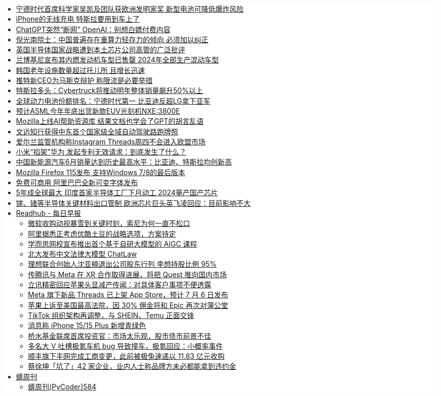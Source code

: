   - [宁德时代首席科学家吴凯及团队获欧洲发明家奖 新型电池可降低爆炸风险](https://m.cnbeta.com.tw/view/1369143.htm)
  - [iPhone的无线充电 特斯拉要用到车上了](https://m.cnbeta.com.tw/view/1369141.htm)
  - [ChatGPT突然“断网” OpenAI：别想白嫖付费内容](https://m.cnbeta.com.tw/view/1369139.htm)
  - [倪光南院士：中国普遍存在重算力轻存力的倾向 必须加以纠正](https://m.cnbeta.com.tw/view/1369137.htm)
  - [英国半导体国家战略遭到本土芯片公司高管的广泛批评](https://m.cnbeta.com.tw/view/1369135.htm)
  - [兰博基尼宣布其内燃发动机车型已售罄 2024年全部生产混动车型](https://m.cnbeta.com.tw/view/1369133.htm)
  - [韩国老年设施数量超过托儿所 且增长迅速](https://m.cnbeta.com.tw/view/1369131.htm)
  - [推特新CEO为马斯克辩护 称限流是必要举措](https://m.cnbeta.com.tw/view/1369129.htm)
  - [特斯拉多头：Cybertruck将推动明年整体销量飙升50%以上](https://m.cnbeta.com.tw/view/1369127.htm)
  - [全球动力电池份额排名：宁德时代第一 比亚迪反超LG拿下亚军](https://m.cnbeta.com.tw/view/1369123.htm)
  - [预计ASML今年年底出货新款EUV光刻机NXE:3800E](https://m.cnbeta.com.tw/view/1369121.htm)
  - [Mozilla上线AI帮助资源库 结果文档也学会了GPT的胡言乱语](https://m.cnbeta.com.tw/view/1369119.htm)
  - [文远知行获得中东首个国家级全域自动驾驶路跑牌照](https://m.cnbeta.com.tw/view/1369117.htm)
  - [爱尔兰监管机构称Instagram Threads周四不会进入欧盟市场](https://m.cnbeta.com.tw/view/1369115.htm)
  - [小米“掐架”华为 发起专利无效请求：到底发生了什么？](https://m.cnbeta.com.tw/view/1369109.htm)
  - [中国新能源汽车6月销量达到历史最高水平：比亚迪、特斯拉均创新高](https://m.cnbeta.com.tw/view/1369107.htm)
  - [Mozilla Firefox 115发布 支持Windows 7/8的最后版本](https://m.cnbeta.com.tw/view/1369105.htm)
  - [免费可商用 阿里巴巴全新可变字体发布](https://m.cnbeta.com.tw/view/1369103.htm)
  - [5年成全球最大 印度首家半导体工厂下月动工 2024量产国产芯片](https://m.cnbeta.com.tw/view/1369099.htm)
  - [镓、锗等半导体关键材料出口管制 欧洲芯片巨头英飞凌回应：目前影响不大](https://m.cnbeta.com.tw/view/1369097.htm)
- [Readhub - 每日早报](https://readhub.cn/topic/daily)
  - [微软收购动视暴雪到关键时刻，索尼为何一直不松口](https://readhub.cn/topic/8r7q5QRScHf)
  - [阿里据悉正考虑优酷土豆的战略选项，方案待定](https://readhub.cn/topic/8r9cXWGDjop)
  - [学而思网校宣布推出首个基于自研大模型的 AIGC 课程](https://readhub.cn/topic/8r94MrEMk79)
  - [北大发布中文法律大模型 ChatLaw](https://readhub.cn/topic/8r8Wl7Sy8VW)
  - [理想联合创始人沈亚楠退出公司股东行列 李想持股比例 95%](https://readhub.cn/topic/8r8T67x7QhY)
  - [传腾讯与 Meta 在 XR 合作取得进展，将把 Quest 推向国内市场](https://readhub.cn/topic/8r8GicEpvbe)
  - [立讯精密回应苹果头显减产传闻：对具体客户事项不便透露](https://readhub.cn/topic/8r8OJUwQ96U)
  - [Meta 旗下新品 Threads 已上架 App Store，预计 7 月 6 日发布](https://readhub.cn/topic/8r8CRfyaT1N)
  - [苹果上诉至美国最高法院，因 30% 佣金将和 Epic 再次对簿公堂](https://readhub.cn/topic/8r8tv2jUvNK)
  - [TikTok 组织架构再调整，与 SHEIN、Temu 正面交锋](https://readhub.cn/topic/8r7OEQczjOc)
  - [消息称 iPhone 15/15 Plus 新增青绿色](https://readhub.cn/topic/8r86pqckzLC)
  - [桥水基金联席首席投资官：市场太乐观，股市债市前景不佳](https://readhub.cn/topic/8r7TZSQsFFX)
  - [多名大 V 吐槽极氪车机 bug 导致撞车，极氪回应：小概率事件](https://readhub.cn/topic/8r9959rX87v)
  - [顺丰旗下丰网完成工商变更，此前被极兔速递以 11.83 亿元收购](https://readhub.cn/topic/8r98Zh4G5SL)
  - [蔡徐坤「坑了」42 家企业，业内人士称品牌方未必都能拿到违约金](https://readhub.cn/topic/8r9idtFa2cP)
- [蠎周刊](https://weekly.pychina.org/)
  - [蠎周刊(PyCoder)584](https://weekly.pychina.org/issue/issue-584.html)
